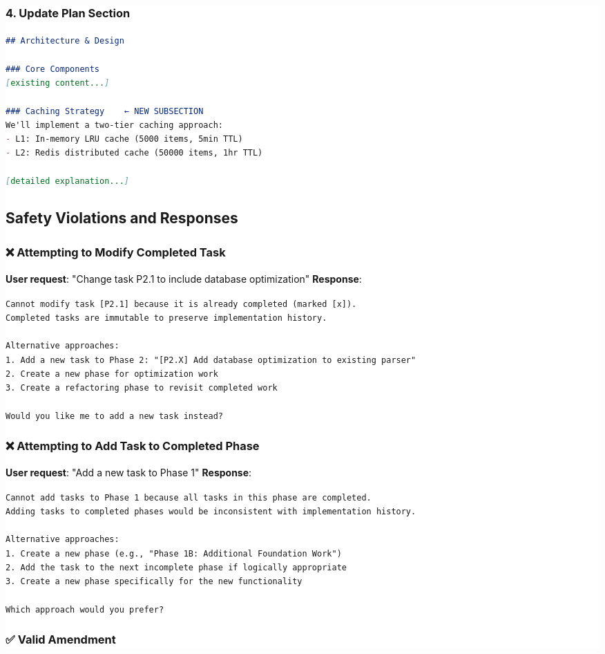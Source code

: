 ### 4. Update Plan Section

```markdown
## Architecture & Design

### Core Components
[existing content...]

### Caching Strategy    ← NEW SUBSECTION
We'll implement a two-tier caching approach:
- L1: In-memory LRU cache (5000 items, 5min TTL)
- L2: Redis distributed cache (50000 items, 1hr TTL)

[detailed explanation...]
```

## Safety Violations and Responses

### ❌ Attempting to Modify Completed Task

**User request**: "Change task P2.1 to include database optimization"
**Response**:

```text
Cannot modify task [P2.1] because it is already completed (marked [x]).
Completed tasks are immutable to preserve implementation history.

Alternative approaches:
1. Add a new task to Phase 2: "[P2.X] Add database optimization to existing parser"
2. Create a new phase for optimization work
3. Create a refactoring phase to revisit completed work

Would you like me to add a new task instead?
```

### ❌ Attempting to Add Task to Completed Phase

**User request**: "Add a new task to Phase 1"
**Response**:

```text
Cannot add tasks to Phase 1 because all tasks in this phase are completed.
Adding tasks to completed phases would be inconsistent with implementation history.

Alternative approaches:
1. Create a new phase (e.g., "Phase 1B: Additional Foundation Work")
2. Add the task to the next incomplete phase if logically appropriate
3. Create a new phase specifically for the new functionality

Which approach would you prefer?
```

### ✅ Valid Amendment
